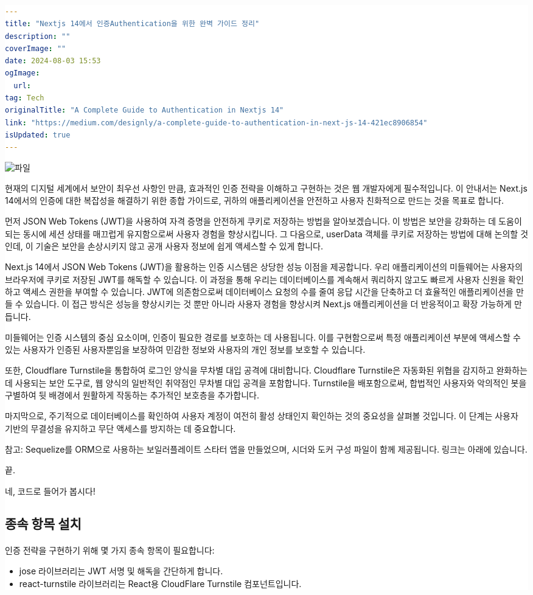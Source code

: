 ```yaml
---
title: "Nextjs 14에서 인증Authentication을 위한 완벽 가이드 정리"
description: ""
coverImage: ""
date: 2024-08-03 15:53
ogImage: 
  url: 
tag: Tech
originalTitle: "A Complete Guide to Authentication in Nextjs 14"
link: "https://medium.com/designly/a-complete-guide-to-authentication-in-next-js-14-421ec8906854"
isUpdated: true
---
```






![파일](/assets/img/ACompleteGuidetoAuthenticationinNextjs14_0.png)

현재의 디지털 세계에서 보안이 최우선 사항인 만큼, 효과적인 인증 전략을 이해하고 구현하는 것은 웹 개발자에게 필수적입니다. 이 안내서는 Next.js 14에서의 인증에 대한 복잡성을 해결하기 위한 종합 가이드로, 귀하의 애플리케이션을 안전하고 사용자 친화적으로 만드는 것을 목표로 합니다.

먼저 JSON Web Tokens (JWT)을 사용하여 자격 증명을 안전하게 쿠키로 저장하는 방법을 알아보겠습니다. 이 방법은 보안을 강화하는 데 도움이 되는 동시에 세션 상태를 매끄럽게 유지함으로써 사용자 경험을 향상시킵니다. 그 다음으로, userData 객체를 쿠키로 저장하는 방법에 대해 논의할 것인데, 이 기술은 보안을 손상시키지 않고 공개 사용자 정보에 쉽게 액세스할 수 있게 합니다.

Next.js 14에서 JSON Web Tokens (JWT)을 활용하는 인증 시스템은 상당한 성능 이점을 제공합니다. 우리 애플리케이션의 미들웨어는 사용자의 브라우저에 쿠키로 저장된 JWT를 해독할 수 있습니다. 이 과정을 통해 우리는 데이터베이스를 계속해서 쿼리하지 않고도 빠르게 사용자 신원을 확인하고 액세스 권한을 부여할 수 있습니다. JWT에 의존함으로써 데이터베이스 요청의 수를 줄여 응답 시간을 단축하고 더 효율적인 애플리케이션을 만들 수 있습니다. 이 접근 방식은 성능을 향상시키는 것 뿐만 아니라 사용자 경험을 향상시켜 Next.js 애플리케이션을 더 반응적이고 확장 가능하게 만듭니다.

<div class="content-ad"></div>

미들웨어는 인증 시스템의 중심 요소이며, 인증이 필요한 경로를 보호하는 데 사용됩니다. 이를 구현함으로써 특정 애플리케이션 부분에 액세스할 수 있는 사용자가 인증된 사용자뿐임을 보장하여 민감한 정보와 사용자의 개인 정보를 보호할 수 있습니다.

또한, Cloudflare Turnstile을 통합하여 로그인 양식을 무차별 대입 공격에 대비합니다. Cloudflare Turnstile은 자동화된 위협을 감지하고 완화하는 데 사용되는 보안 도구로, 웹 양식의 일반적인 취약점인 무차별 대입 공격을 포함합니다. Turnstile을 배포함으로써, 합법적인 사용자와 악의적인 봇을 구별하여 뒷 배경에서 원활하게 작동하는 추가적인 보호층을 추가합니다.

마지막으로, 주기적으로 데이터베이스를 확인하여 사용자 계정이 여전히 활성 상태인지 확인하는 것의 중요성을 살펴볼 것입니다. 이 단계는 사용자 기반의 무결성을 유지하고 무단 액세스를 방지하는 데 중요합니다.

참고: Sequelize를 ORM으로 사용하는 보일러플레이트 스타터 앱을 만들었으며, 시더와 도커 구성 파일이 함께 제공됩니다. 링크는 아래에 있습니다.

끝.

<div class="content-ad"></div>

네, 코드로 들어가 봅시다!

## 종속 항목 설치

인증 전략을 구현하기 위해 몇 가지 종속 항목이 필요합니다:

- jose 라이브러리는 JWT 서명 및 해독을 간단하게 합니다.
- react-turnstile 라이브러리는 React용 CloudFlare Turnstile 컴포넌트입니다.
